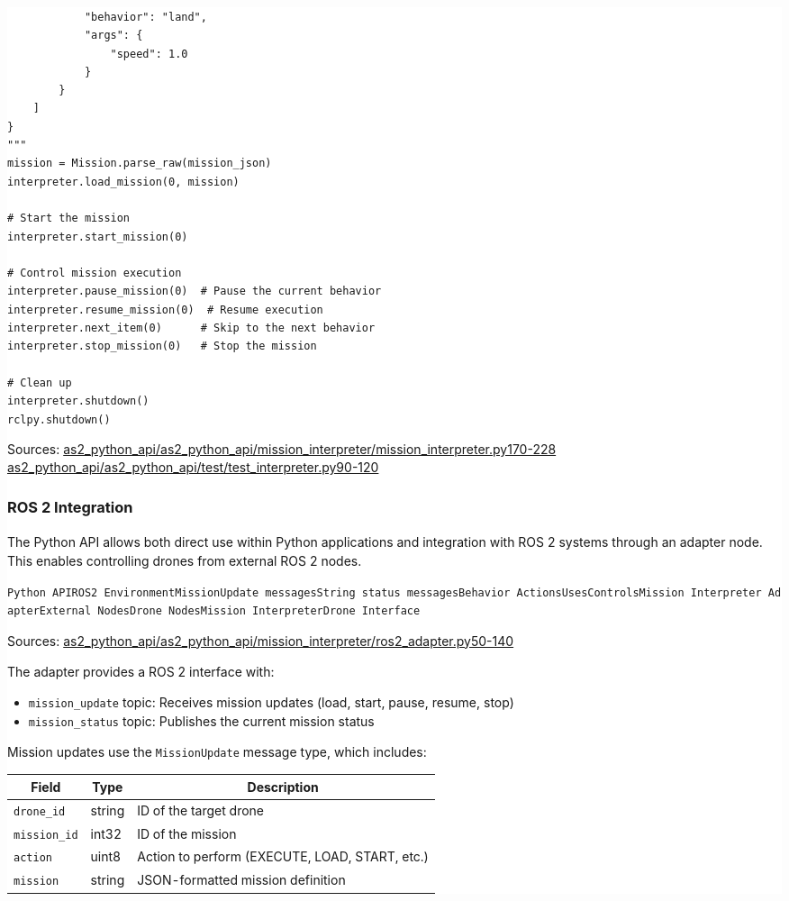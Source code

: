 ```
            "behavior": "land",
            "args": {
                "speed": 1.0
            }
        }
    ]
}
"""
mission = Mission.parse_raw(mission_json)
interpreter.load_mission(0, mission)

# Start the mission
interpreter.start_mission(0)

# Control mission execution
interpreter.pause_mission(0)  # Pause the current behavior
interpreter.resume_mission(0)  # Resume execution
interpreter.next_item(0)      # Skip to the next behavior
interpreter.stop_mission(0)   # Stop the mission

# Clean up
interpreter.shutdown()
rclpy.shutdown()
```

Sources: [as2\_python\_api/as2\_python\_api/mission\_interpreter/mission\_interpreter.py170-228](https://github.com/aerostack2/aerostack2/blob/10200cd9/as2_python_api/as2_python_api/mission_interpreter/mission_interpreter.py#L170-L228) [as2\_python\_api/as2\_python\_api/test/test\_interpreter.py90-120](https://github.com/aerostack2/aerostack2/blob/10200cd9/as2_python_api/as2_python_api/test/test_interpreter.py#L90-L120)

### ROS 2 Integration

The Python API allows both direct use within Python applications and integration with ROS 2 systems through an adapter node. This enables controlling drones from external ROS 2 nodes.

```
Python APIROS2 EnvironmentMissionUpdate messagesString status messagesBehavior ActionsUsesControlsMission Interpreter AdapterExternal NodesDrone NodesMission InterpreterDrone Interface
```

Sources: [as2\_python\_api/as2\_python\_api/mission\_interpreter/ros2\_adapter.py50-140](https://github.com/aerostack2/aerostack2/blob/10200cd9/as2_python_api/as2_python_api/mission_interpreter/ros2_adapter.py#L50-L140)

The adapter provides a ROS 2 interface with:

-   `mission_update` topic: Receives mission updates (load, start, pause, resume, stop)
-   `mission_status` topic: Publishes the current mission status

Mission updates use the `MissionUpdate` message type, which includes:

| Field | Type | Description |
| --- | --- | --- |
| `drone_id` | string | ID of the target drone |
| `mission_id` | int32 | ID of the mission |
| `action` | uint8 | Action to perform (EXECUTE, LOAD, START, etc.) |
| `mission` | string | JSON-formatted mission definition |

